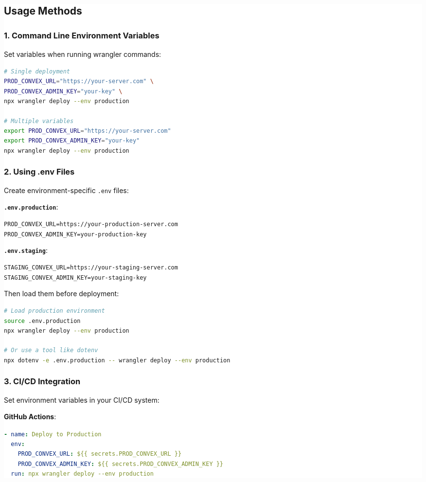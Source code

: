 ## Usage Methods

### 1. **Command Line Environment Variables**

Set variables when running wrangler commands:

```bash
# Single deployment
PROD_CONVEX_URL="https://your-server.com" \
PROD_CONVEX_ADMIN_KEY="your-key" \
npx wrangler deploy --env production

# Multiple variables
export PROD_CONVEX_URL="https://your-server.com"
export PROD_CONVEX_ADMIN_KEY="your-key"
npx wrangler deploy --env production
```

### 2. **Using .env Files**

Create environment-specific `.env` files:

**`.env.production`**:
```env
PROD_CONVEX_URL=https://your-production-server.com
PROD_CONVEX_ADMIN_KEY=your-production-key
```

**`.env.staging`**:
```env
STAGING_CONVEX_URL=https://your-staging-server.com
STAGING_CONVEX_ADMIN_KEY=your-staging-key
```

Then load them before deployment:
```bash
# Load production environment
source .env.production
npx wrangler deploy --env production

# Or use a tool like dotenv
npx dotenv -e .env.production -- wrangler deploy --env production
```

### 3. **CI/CD Integration**

Set environment variables in your CI/CD system:

**GitHub Actions**:
```yaml
- name: Deploy to Production
  env:
    PROD_CONVEX_URL: ${{ secrets.PROD_CONVEX_URL }}
    PROD_CONVEX_ADMIN_KEY: ${{ secrets.PROD_CONVEX_ADMIN_KEY }}
  run: npx wrangler deploy --env production
```
